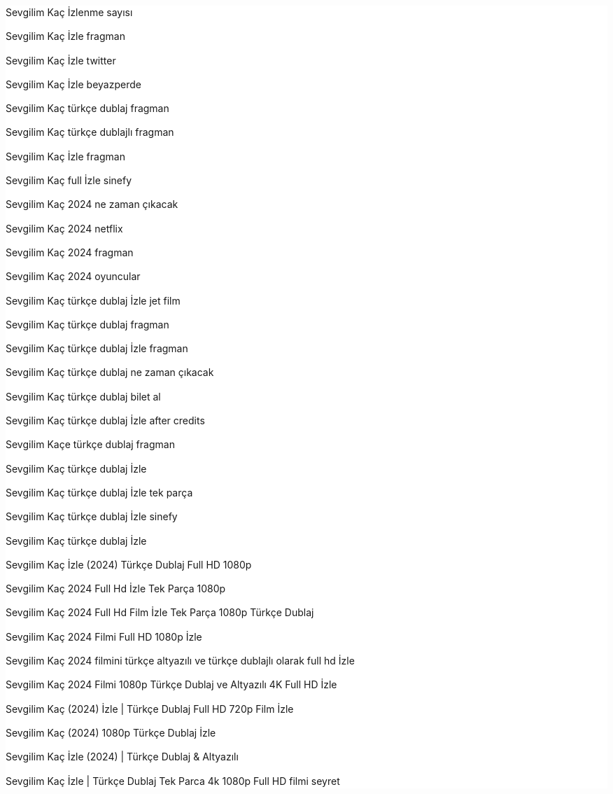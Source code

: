 Sevgilim Kaç İzlenme sayısı

Sevgilim Kaç İzle fragman

Sevgilim Kaç İzle twitter

Sevgilim Kaç İzle beyazperde

Sevgilim Kaç türkçe dublaj fragman

Sevgilim Kaç türkçe dublajlı fragman

Sevgilim Kaç İzle fragman

Sevgilim Kaç full İzle sinefy

Sevgilim Kaç 2024 ne zaman çıkacak

Sevgilim Kaç 2024 netflix

Sevgilim Kaç 2024 fragman

Sevgilim Kaç 2024 oyuncular

Sevgilim Kaç türkçe dublaj İzle jet film

Sevgilim Kaç türkçe dublaj fragman

Sevgilim Kaç türkçe dublaj İzle fragman

Sevgilim Kaç türkçe dublaj ne zaman çıkacak

Sevgilim Kaç türkçe dublaj bilet al

Sevgilim Kaç türkçe dublaj İzle after credits

Sevgilim Kaçe türkçe dublaj fragman

Sevgilim Kaç türkçe dublaj İzle

Sevgilim Kaç türkçe dublaj İzle tek parça

Sevgilim Kaç türkçe dublaj İzle sinefy

Sevgilim Kaç türkçe dublaj İzle

Sevgilim Kaç İzle (2024) Türkçe Dublaj Full HD 1080p

Sevgilim Kaç 2024 Full Hd İzle Tek Parça 1080p

Sevgilim Kaç 2024 Full Hd Film İzle Tek Parça 1080p Türkçe Dublaj

Sevgilim Kaç 2024 Filmi Full HD 1080p İzle

Sevgilim Kaç 2024 filmini türkçe altyazılı ve türkçe dublajlı olarak full hd İzle

Sevgilim Kaç 2024 Filmi 1080p Türkçe Dublaj ve Altyazılı 4K Full HD İzle

Sevgilim Kaç (2024) İzle | Türkçe Dublaj Full HD 720p Film İzle

Sevgilim Kaç (2024) 1080p Türkçe Dublaj İzle

Sevgilim Kaç İzle (2024) | Türkçe Dublaj & Altyazılı

Sevgilim Kaç İzle | Türkçe Dublaj Tek Parca 4k 1080p Full HD filmi seyret
